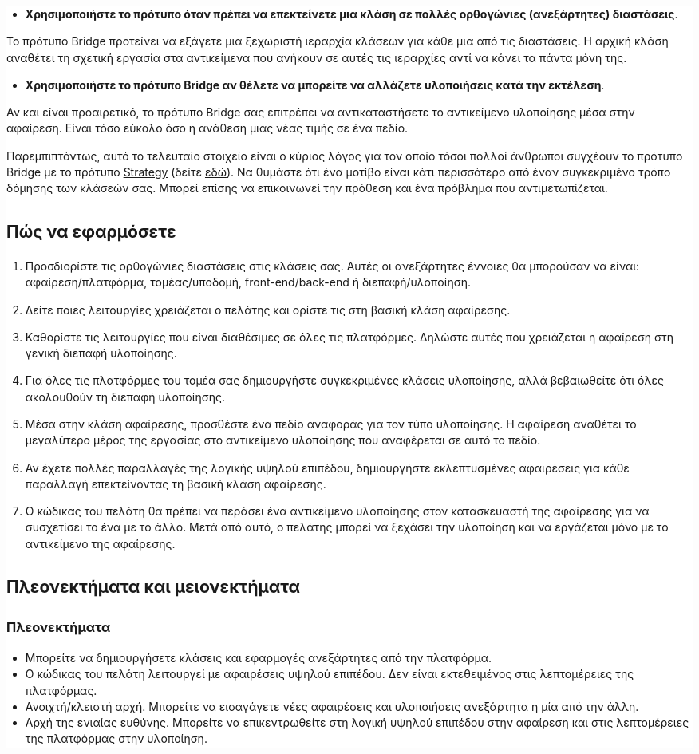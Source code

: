 - **Χρησιμοποιήστε το πρότυπο όταν πρέπει να επεκτείνετε μια κλάση σε πολλές ορθογώνιες (ανεξάρτητες) διαστάσεις**.

Το πρότυπο Bridge προτείνει να εξάγετε μια ξεχωριστή ιεραρχία κλάσεων για κάθε μια από τις διαστάσεις. Η αρχική κλάση αναθέτει τη σχετική εργασία στα αντικείμενα που ανήκουν σε αυτές τις ιεραρχίες αντί να κάνει τα πάντα μόνη της.

- **Χρησιμοποιήστε το πρότυπο Bridge αν θέλετε να μπορείτε να αλλάζετε υλοποιήσεις κατά την εκτέλεση**.

Αν και είναι προαιρετικό, το πρότυπο Bridge σας επιτρέπει να αντικαταστήσετε το αντικείμενο υλοποίησης μέσα στην αφαίρεση. Είναι τόσο εύκολο όσο η ανάθεση μιας νέας τιμής σε ένα πεδίο. 

Παρεμπιπτόντως, αυτό το τελευταίο στοιχείο είναι ο κύριος λόγος για τον οποίο τόσοι πολλοί άνθρωποι συγχέουν το πρότυπο Bridge με το πρότυπο [Strategy](https://refactoring.guru/design-patterns/strategy) (δείτε [εδώ](https://github.com/iosifidis/msc_applied_informatics/tree/main/s1/Software%20Systems%20Engineering/excersices/week2)). Να θυμάστε ότι ένα μοτίβο είναι κάτι περισσότερο από έναν συγκεκριμένο τρόπο δόμησης των κλάσεών σας. Μπορεί επίσης να επικοινωνεί την πρόθεση και ένα πρόβλημα που αντιμετωπίζεται.

## Πώς να εφαρμόσετε

1. Προσδιορίστε τις ορθογώνιες διαστάσεις στις κλάσεις σας. Αυτές οι ανεξάρτητες έννοιες θα μπορούσαν να είναι: αφαίρεση/πλατφόρμα, τομέας/υποδομή, front-end/back-end ή διεπαφή/υλοποίηση.   

2. Δείτε ποιες λειτουργίες χρειάζεται ο πελάτης και ορίστε τις στη βασική κλάση αφαίρεσης.  

3. Καθορίστε τις λειτουργίες που είναι διαθέσιμες σε όλες τις πλατφόρμες. Δηλώστε αυτές που χρειάζεται η αφαίρεση στη γενική διεπαφή υλοποίησης.   

4. Για όλες τις πλατφόρμες του τομέα σας δημιουργήστε συγκεκριμένες κλάσεις υλοποίησης, αλλά βεβαιωθείτε ότι όλες ακολουθούν τη διεπαφή υλοποίησης.   

5. Μέσα στην κλάση αφαίρεσης, προσθέστε ένα πεδίο αναφοράς για τον τύπο υλοποίησης. Η αφαίρεση αναθέτει το μεγαλύτερο μέρος της εργασίας στο αντικείμενο υλοποίησης που αναφέρεται σε αυτό το πεδίο.    

6. Αν έχετε πολλές παραλλαγές της λογικής υψηλού επιπέδου, δημιουργήστε εκλεπτυσμένες αφαιρέσεις για κάθε παραλλαγή επεκτείνοντας τη βασική κλάση αφαίρεσης.    

7. Ο κώδικας του πελάτη θα πρέπει να περάσει ένα αντικείμενο υλοποίησης στον κατασκευαστή της αφαίρεσης για να συσχετίσει το ένα με το άλλο. Μετά από αυτό, ο πελάτης μπορεί να ξεχάσει την υλοποίηση και να εργάζεται μόνο με το αντικείμενο της αφαίρεσης.

## Πλεονεκτήματα και μειονεκτήματα

### Πλεονεκτήματα

- Μπορείτε να δημιουργήσετε κλάσεις και εφαρμογές ανεξάρτητες από την πλατφόρμα.    
- Ο κώδικας του πελάτη λειτουργεί με αφαιρέσεις υψηλού επιπέδου. Δεν είναι εκτεθειμένος στις λεπτομέρειες της πλατφόρμας.    
- Ανοιχτή/κλειστή αρχή. Μπορείτε να εισαγάγετε νέες αφαιρέσεις και υλοποιήσεις ανεξάρτητα η μία από την άλλη.     
- Αρχή της ενιαίας ευθύνης. Μπορείτε να επικεντρωθείτε στη λογική υψηλού επιπέδου στην αφαίρεση και στις λεπτομέρειες της πλατφόρμας στην υλοποίηση.
